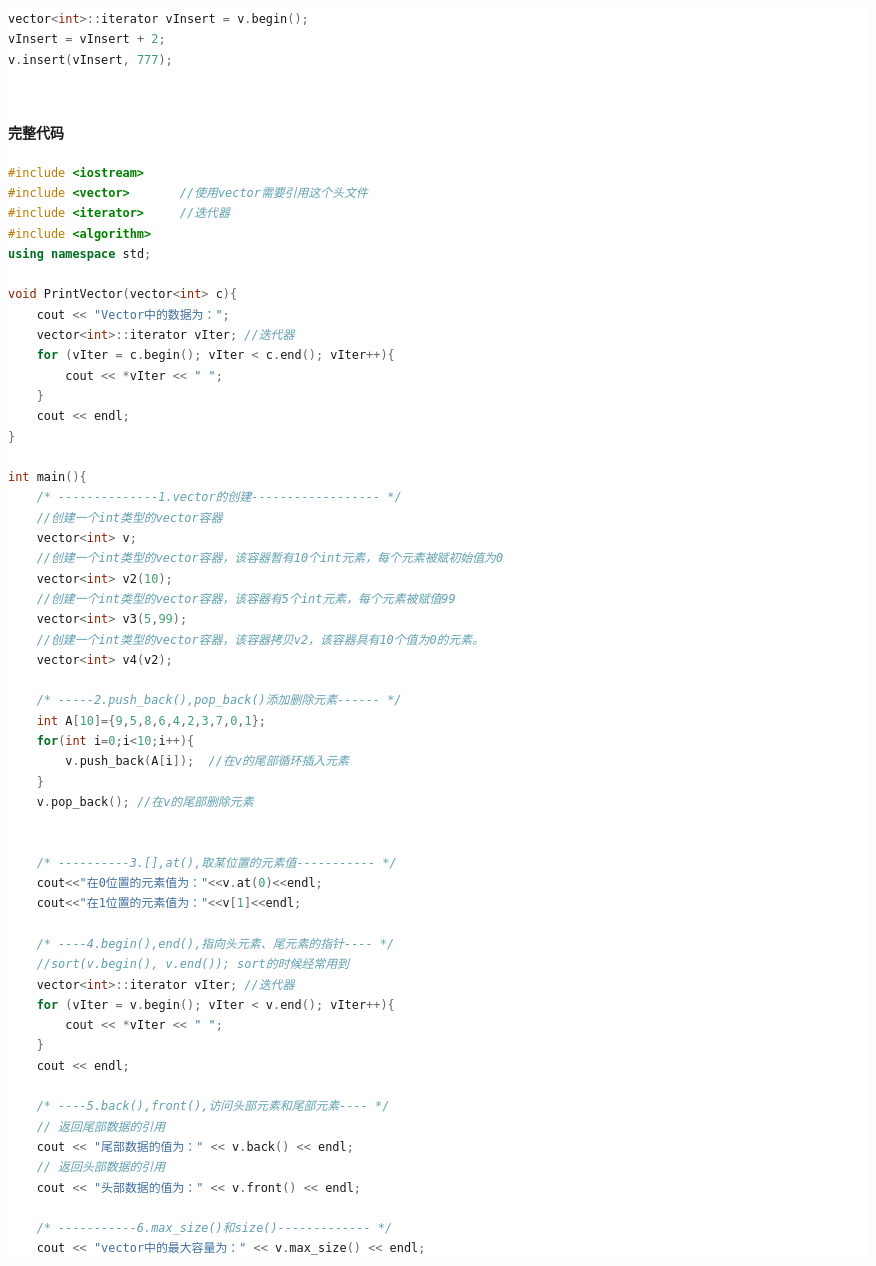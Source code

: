 ```c++
vector<int>::iterator vInsert = v.begin();
vInsert = vInsert + 2;
v.insert(vInsert, 777);
```

​        

#### 完整代码

```c++
#include <iostream>
#include <vector>		//使用vector需要引用这个头文件
#include <iterator>		//迭代器
#include <algorithm>
using namespace std;

void PrintVector(vector<int> c){
	cout << "Vector中的数据为：";
	vector<int>::iterator vIter; //迭代器
	for (vIter = c.begin(); vIter < c.end(); vIter++){
		cout << *vIter << " "; 
	}
	cout << endl;
}

int main(){
	/* --------------1.vector的创建------------------ */
	//创建一个int类型的vector容器
	vector<int> v;	
	//创建一个int类型的vector容器，该容器暂有10个int元素，每个元素被赋初始值为0
	vector<int> v2(10);	
	//创建一个int类型的vector容器，该容器有5个int元素，每个元素被赋值99
	vector<int> v3(5,99);
	//创建一个int类型的vector容器，该容器拷贝v2，该容器具有10个值为0的元素。
	vector<int> v4(v2);	

	/* -----2.push_back(),pop_back()添加删除元素------ */
	int A[10]={9,5,8,6,4,2,3,7,0,1};
	for(int i=0;i<10;i++){
		v.push_back(A[i]);	//在v的尾部循环插入元素
	}
	v.pop_back(); //在v的尾部删除元素


	/* ----------3.[],at(),取某位置的元素值----------- */
	cout<<"在0位置的元素值为："<<v.at(0)<<endl;
	cout<<"在1位置的元素值为："<<v[1]<<endl;

	/* ----4.begin(),end(),指向头元素、尾元素的指针---- */
	//sort(v.begin(), v.end()); sort的时候经常用到
	vector<int>::iterator vIter; //迭代器
	for (vIter = v.begin(); vIter < v.end(); vIter++){
		cout << *vIter << " "; 
	}
	cout << endl;

	/* ----5.back(),front(),访问头部元素和尾部元素---- */
	// 返回尾部数据的引用
	cout << "尾部数据的值为：" << v.back() << endl;
	// 返回头部数据的引用
	cout << "头部数据的值为：" << v.front() << endl;

	/* -----------6.max_size()和size()------------- */
	cout << "vector中的最大容量为：" << v.max_size() << endl;
```